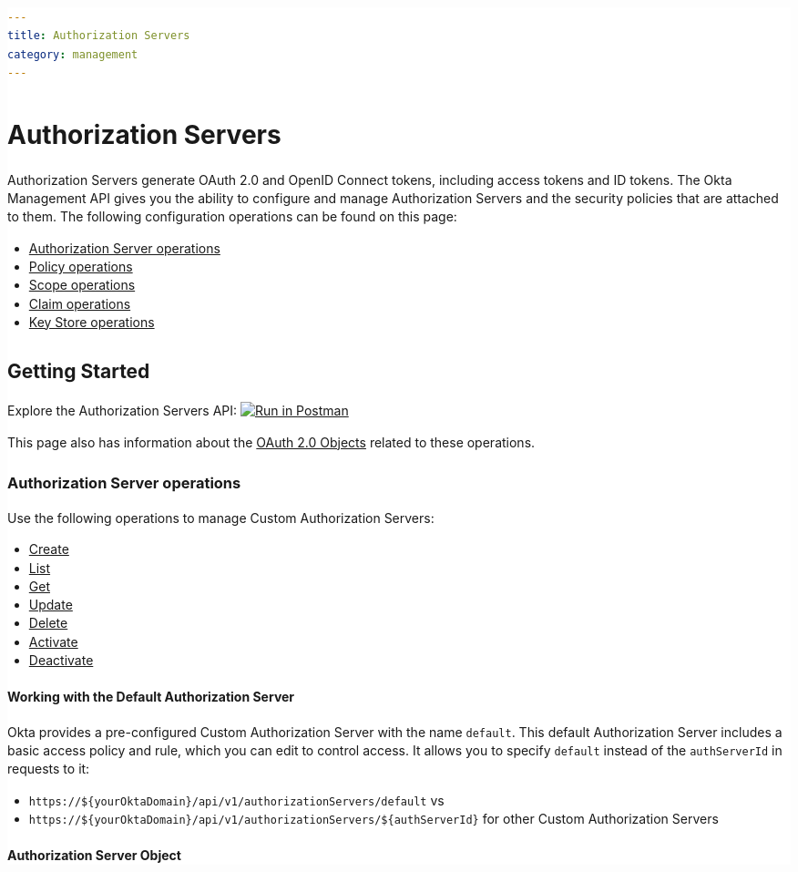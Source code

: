 ```yaml
---
title: Authorization Servers
category: management
---
```


# Authorization Servers

Authorization Servers generate OAuth 2.0 and OpenID Connect tokens, including access tokens and ID tokens. The Okta Management API gives you the ability to configure and manage Authorization Servers and the security policies that are attached to them. The following configuration operations can be found on this page:

* [Authorization Server operations](#authorization-server-operations)
* [Policy operations](#policy-operations)
* [Scope operations](#scope-operations)
* [Claim operations](#claim-operations)
* [Key Store operations](#key-store-operations)

## Getting Started

Explore the Authorization Servers API: [![Run in Postman](https://run.pstmn.io/button.svg)](https://app.getpostman.com/run-collection/145f5d5fb42a04e22c3e)

This page also has information about the [OAuth 2.0 Objects](#oauth-20-objects) related to these operations.

### Authorization Server operations

Use the following operations to manage Custom Authorization Servers:

* [Create](#create-authorization-server)
* [List](#list-authorization-servers)
* [Get](#get-authorization-server)
* [Update](#update-authorization-server)
* [Delete](#delete-authorization-server)
* [Activate](#activate-authorization-server)
* [Deactivate](#deactivate-authorization-server)

#### Working with the Default Authorization Server

Okta provides a pre-configured Custom Authorization Server with the name `default`.
This default Authorization Server includes a basic access policy and rule, which you can edit to control access.
It allows you to specify `default` instead of the `authServerId` in requests to it:

* `https://${yourOktaDomain}/api/v1/authorizationServers/default` vs
* `https://${yourOktaDomain}/api/v1/authorizationServers/${authServerId}` for other Custom Authorization Servers

#### Authorization Server Object
